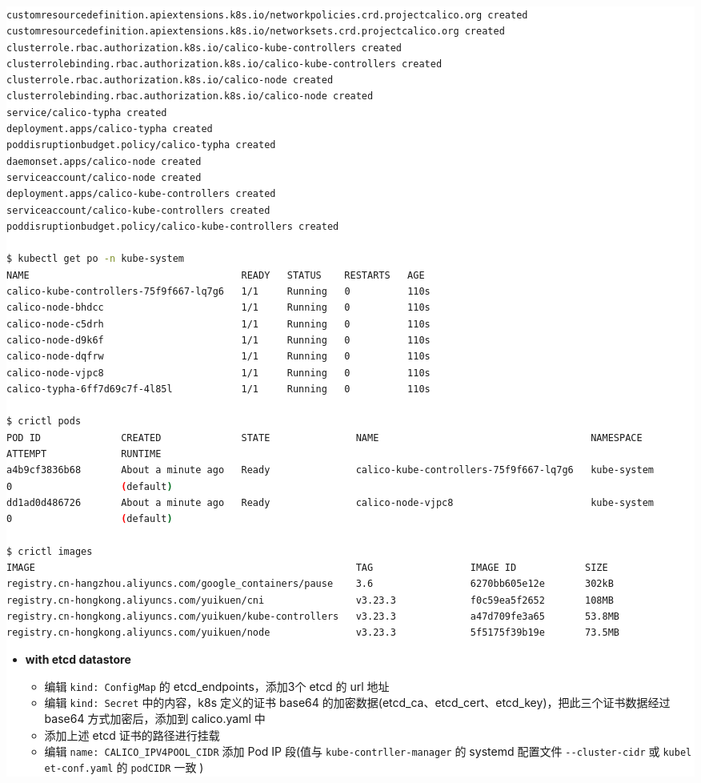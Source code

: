 ```bash
customresourcedefinition.apiextensions.k8s.io/networkpolicies.crd.projectcalico.org created
customresourcedefinition.apiextensions.k8s.io/networksets.crd.projectcalico.org created
clusterrole.rbac.authorization.k8s.io/calico-kube-controllers created
clusterrolebinding.rbac.authorization.k8s.io/calico-kube-controllers created
clusterrole.rbac.authorization.k8s.io/calico-node created
clusterrolebinding.rbac.authorization.k8s.io/calico-node created
service/calico-typha created
deployment.apps/calico-typha created
poddisruptionbudget.policy/calico-typha created
daemonset.apps/calico-node created
serviceaccount/calico-node created
deployment.apps/calico-kube-controllers created
serviceaccount/calico-kube-controllers created
poddisruptionbudget.policy/calico-kube-controllers created

$ kubectl get po -n kube-system
NAME                                     READY   STATUS    RESTARTS   AGE
calico-kube-controllers-75f9f667-lq7g6   1/1     Running   0          110s
calico-node-bhdcc                        1/1     Running   0          110s
calico-node-c5drh                        1/1     Running   0          110s
calico-node-d9k6f                        1/1     Running   0          110s
calico-node-dqfrw                        1/1     Running   0          110s
calico-node-vjpc8                        1/1     Running   0          110s
calico-typha-6ff7d69c7f-4l85l            1/1     Running   0          110s

$ crictl pods
POD ID              CREATED              STATE               NAME                                     NAMESPACE           ATTEMPT             RUNTIME
a4b9cf3836b68       About a minute ago   Ready               calico-kube-controllers-75f9f667-lq7g6   kube-system         0                   (default)
dd1ad0d486726       About a minute ago   Ready               calico-node-vjpc8                        kube-system         0                   (default)

$ crictl images
IMAGE                                                        TAG                 IMAGE ID            SIZE
registry.cn-hangzhou.aliyuncs.com/google_containers/pause    3.6                 6270bb605e12e       302kB
registry.cn-hongkong.aliyuncs.com/yuikuen/cni                v3.23.3             f0c59ea5f2652       108MB
registry.cn-hongkong.aliyuncs.com/yuikuen/kube-controllers   v3.23.3             a47d709fe3a65       53.8MB
registry.cn-hongkong.aliyuncs.com/yuikuen/node               v3.23.3             5f5175f39b19e       73.5MB
```

- **with etcd datastore**
  
  - 编辑 `kind: ConfigMap` 的 etcd_endpoints，添加3个 etcd 的 url 地址
  - 编辑 `kind: Secret` 中的内容，k8s 定义的证书 base64 的加密数据(etcd_ca、etcd_cert、etcd_key)，把此三个证书数据经过 base64 方式加密后，添加到 calico.yaml 中
  - 添加上述 etcd 证书的路径进行挂载
  - 编辑 `name: CALICO_IPV4POOL_CIDR` 添加 Pod IP 段(值与 `kube-contrller-manager` 的 systemd 配置文件 `--cluster-cidr` 或 `kubelet-conf.yaml` 的 `podCIDR` 一致 )
